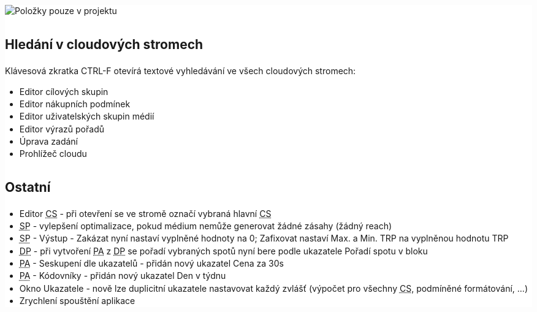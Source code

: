 ![Položky pouze v projektu]({{site.url}}/data/minipc.png "Položky pouze v projektu")

## Hledání v cloudových stromech
Klávesová zkratka CTRL-F otevírá textové vyhledávání ve všech cloudových stromech:
<ul>
<li>Editor cílových skupin</li>
<li>Editor nákupních podmínek</li>
<li>Editor uživatelských skupin médií</li>
<li>Editor výrazů pořadů</li>
<li>Úprava zadání</li> 
<li>Prohlížeč cloudu</li>
</ul>

<video src="{{site.url}}/data/vyhledavani.mp4" type="video/mp4" controls>Vyhledávání v cloudových stromech</video>

## Ostatní
<ul>
	<li>Editor <abbr title="Cílová skupina">CS</abbr> - při otevření se ve stromě označí vybraná hlavní <abbr title="Cílová skupina">CS</abbr></li>
	<li><abbr title="Strategický plán">SP</abbr> - vylepšení optimalizace, pokud médium nemůže generovat žádné zásahy (žádný reach)</li>
	<li><abbr title="Strategický plán">SP</abbr> - Výstup - Zakázat nyní nastaví vyplněné hodnoty na 0; Zafixovat nastaví Max. a Min. TRP na vyplněnou hodnotu TRP</li>
	<li><abbr title="Detailní plán">DP</abbr> - při vytvoření <abbr title="Postanalýza">PA</abbr> z <abbr title="Detailní plán">DP</abbr> se pořadí vybraných spotů nyní bere podle ukazatele Pořadí spotu v bloku</li>
	<li><abbr title="Postanalýza">PA</abbr> - Seskupení dle ukazatelů - přidán nový ukazatel Cena za 30s</li>
	<li><abbr title="Postanalýza">PA</abbr> - Kódovníky - přidán nový ukazatel Den v týdnu</li>
	<li>Okno Ukazatele - nově lze duplicitní ukazatele nastavovat každý zvlášť (výpočet pro všechny <abbr title="Cílová skupina">CS</abbr>, podmíněné formátování, ...)</li>
	<li>Zrychlení spouštění aplikace</li>
</ul>
